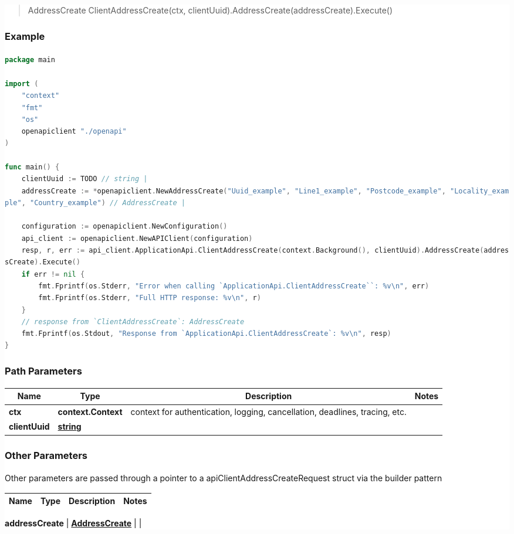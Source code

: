 > AddressCreate ClientAddressCreate(ctx, clientUuid).AddressCreate(addressCreate).Execute()





### Example

```go
package main

import (
    "context"
    "fmt"
    "os"
    openapiclient "./openapi"
)

func main() {
    clientUuid := TODO // string | 
    addressCreate := *openapiclient.NewAddressCreate("Uuid_example", "Line1_example", "Postcode_example", "Locality_example", "Country_example") // AddressCreate | 

    configuration := openapiclient.NewConfiguration()
    api_client := openapiclient.NewAPIClient(configuration)
    resp, r, err := api_client.ApplicationApi.ClientAddressCreate(context.Background(), clientUuid).AddressCreate(addressCreate).Execute()
    if err != nil {
        fmt.Fprintf(os.Stderr, "Error when calling `ApplicationApi.ClientAddressCreate``: %v\n", err)
        fmt.Fprintf(os.Stderr, "Full HTTP response: %v\n", r)
    }
    // response from `ClientAddressCreate`: AddressCreate
    fmt.Fprintf(os.Stdout, "Response from `ApplicationApi.ClientAddressCreate`: %v\n", resp)
}
```

### Path Parameters


Name | Type | Description  | Notes
------------- | ------------- | ------------- | -------------
**ctx** | **context.Context** | context for authentication, logging, cancellation, deadlines, tracing, etc.
**clientUuid** | [**string**](.md) |  | 

### Other Parameters

Other parameters are passed through a pointer to a apiClientAddressCreateRequest struct via the builder pattern


Name | Type | Description  | Notes
------------- | ------------- | ------------- | -------------

 **addressCreate** | [**AddressCreate**](AddressCreate.md) |  | 
